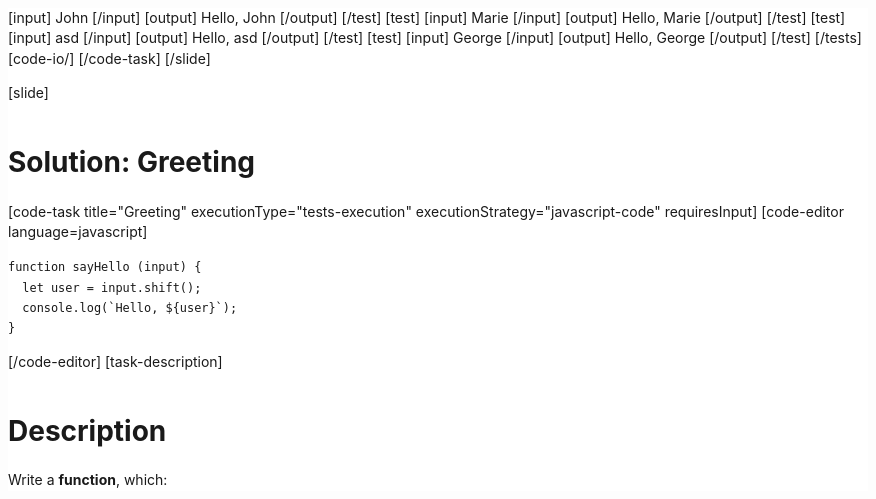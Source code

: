 [input]
John
[/input]
[output]
Hello, John
[/output]
[/test]
[test]
[input]
Marie
[/input]
[output]
Hello, Marie
[/output]
[/test]
[test]
[input]
asd
[/input]
[output]
Hello, asd
[/output]
[/test]
[test]
[input]
George
[/input]
[output]
Hello, George
[/output]
[/test]
[/tests]
[code-io/]
[/code-task]
[/slide]

[slide]
# Solution: Greeting
[code-task title="Greeting" executionType="tests-execution" executionStrategy="javascript-code" requiresInput]
[code-editor language=javascript]
```
function sayHello (input) {
  let user = input.shift();
  console.log(`Hello, ${user}`);
}
```
[/code-editor]
[task-description]
# Description
Write a **function**, which:
